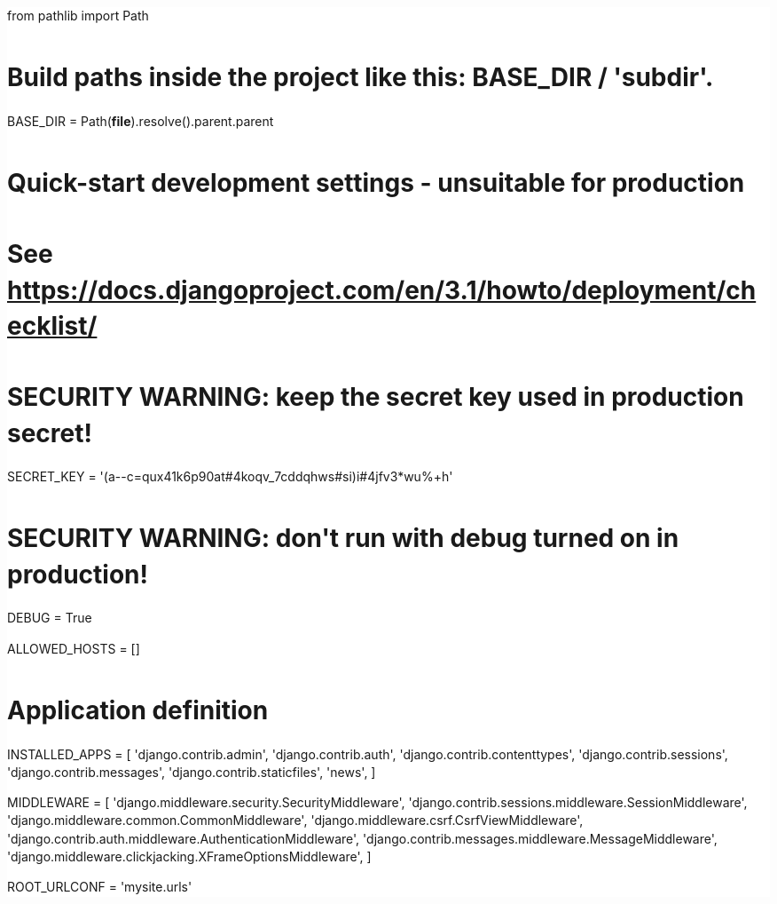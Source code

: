 from pathlib import Path

# Build paths inside the project like this: BASE_DIR / 'subdir'.
BASE_DIR = Path(__file__).resolve().parent.parent


# Quick-start development settings - unsuitable for production
# See https://docs.djangoproject.com/en/3.1/howto/deployment/checklist/

# SECURITY WARNING: keep the secret key used in production secret!
SECRET_KEY = '(a--c=qux41k6p90at#4koqv_7cddqhws#si)i#4jfv3*wu%+h'

# SECURITY WARNING: don't run with debug turned on in production!
DEBUG = True

ALLOWED_HOSTS = []


# Application definition

INSTALLED_APPS = [
    'django.contrib.admin',
    'django.contrib.auth',
    'django.contrib.contenttypes',
    'django.contrib.sessions',
    'django.contrib.messages',
    'django.contrib.staticfiles',
    'news',
]

MIDDLEWARE = [
    'django.middleware.security.SecurityMiddleware',
    'django.contrib.sessions.middleware.SessionMiddleware',
    'django.middleware.common.CommonMiddleware',
    'django.middleware.csrf.CsrfViewMiddleware',
    'django.contrib.auth.middleware.AuthenticationMiddleware',
    'django.contrib.messages.middleware.MessageMiddleware',
    'django.middleware.clickjacking.XFrameOptionsMiddleware',
]

ROOT_URLCONF = 'mysite.urls'
